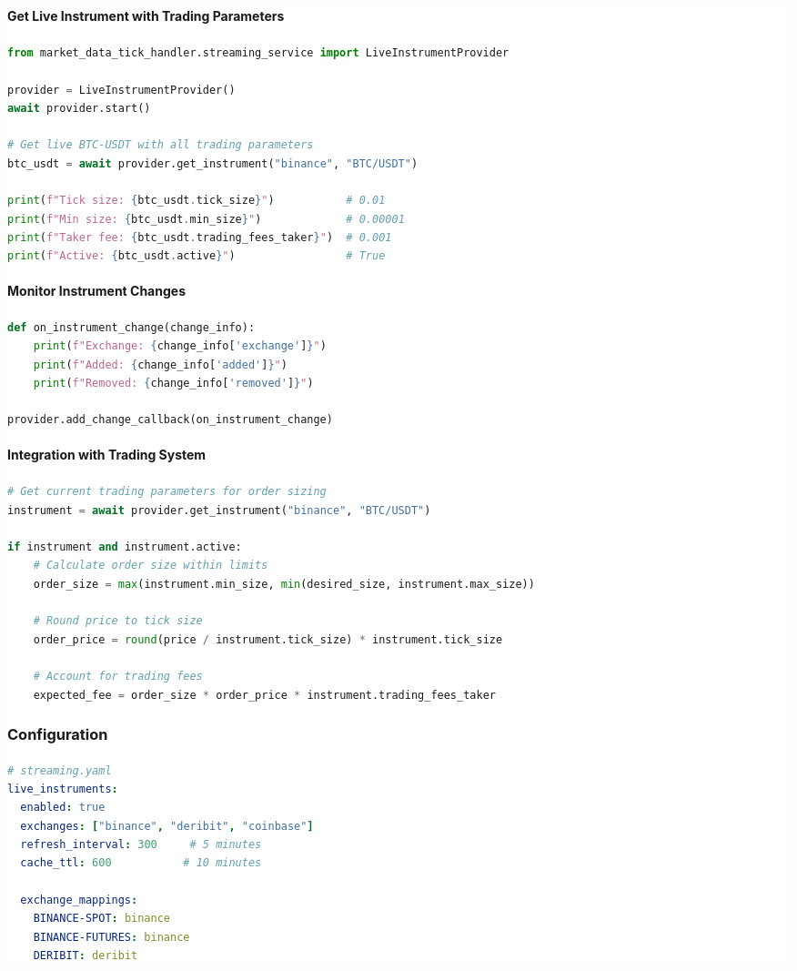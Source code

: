 #### Get Live Instrument with Trading Parameters
```python
from market_data_tick_handler.streaming_service import LiveInstrumentProvider

provider = LiveInstrumentProvider()
await provider.start()

# Get live BTC-USDT with all trading parameters
btc_usdt = await provider.get_instrument("binance", "BTC/USDT")

print(f"Tick size: {btc_usdt.tick_size}")           # 0.01
print(f"Min size: {btc_usdt.min_size}")             # 0.00001  
print(f"Taker fee: {btc_usdt.trading_fees_taker}")  # 0.001
print(f"Active: {btc_usdt.active}")                 # True
```

#### Monitor Instrument Changes
```python
def on_instrument_change(change_info):
    print(f"Exchange: {change_info['exchange']}")
    print(f"Added: {change_info['added']}")
    print(f"Removed: {change_info['removed']}")

provider.add_change_callback(on_instrument_change)
```

#### Integration with Trading System
```python
# Get current trading parameters for order sizing
instrument = await provider.get_instrument("binance", "BTC/USDT")

if instrument and instrument.active:
    # Calculate order size within limits
    order_size = max(instrument.min_size, min(desired_size, instrument.max_size))
    
    # Round price to tick size
    order_price = round(price / instrument.tick_size) * instrument.tick_size
    
    # Account for trading fees
    expected_fee = order_size * order_price * instrument.trading_fees_taker
```

### Configuration
```yaml
# streaming.yaml
live_instruments:
  enabled: true
  exchanges: ["binance", "deribit", "coinbase"]
  refresh_interval: 300     # 5 minutes
  cache_ttl: 600           # 10 minutes
  
  exchange_mappings:
    BINANCE-SPOT: binance
    BINANCE-FUTURES: binance
    DERIBIT: deribit
```
